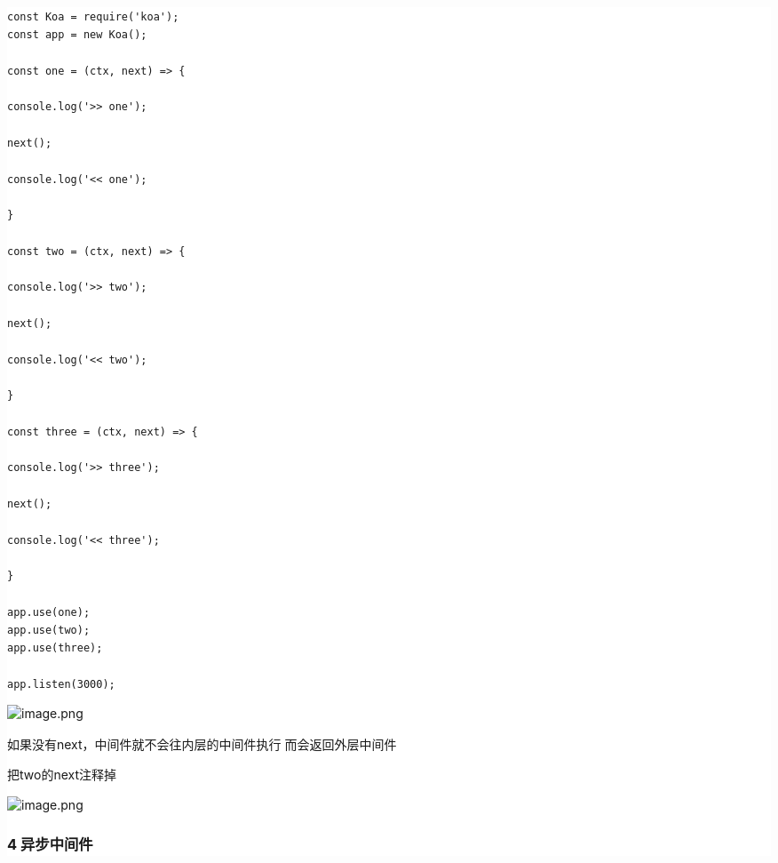 ```
const Koa = require('koa');
const app = new Koa();

const one = (ctx, next) => {

console.log('>> one');

next();

console.log('<< one');

}

const two = (ctx, next) => {

console.log('>> two');

next();

console.log('<< two');

}

const three = (ctx, next) => {

console.log('>> three');

next();

console.log('<< three');

}

app.use(one);
app.use(two);
app.use(three);

app.listen(3000);
```


![image.png](http://upload-images.jianshu.io/upload_images/3563580-578836fa12375529.png?imageMogr2/auto-orient/strip%7CimageView2/2/w/1240)


如果没有next，中间件就不会往内层的中间件执行 而会返回外层中间件

把two的next注释掉


![image.png](http://upload-images.jianshu.io/upload_images/3563580-5f85230c6e1857aa.png?imageMogr2/auto-orient/strip%7CimageView2/2/w/1240)


### 4 异步中间件
